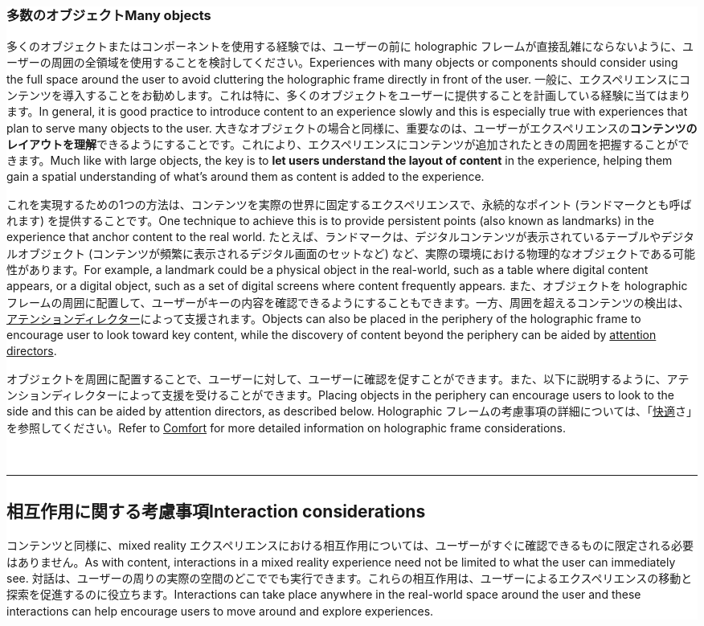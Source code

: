 ### <a name="many-objects"></a><span data-ttu-id="dcb58-128">多数のオブジェクト</span><span class="sxs-lookup"><span data-stu-id="dcb58-128">Many objects</span></span>

<span data-ttu-id="dcb58-129">多くのオブジェクトまたはコンポーネントを使用する経験では、ユーザーの前に holographic フレームが直接乱雑にならないように、ユーザーの周囲の全領域を使用することを検討してください。</span><span class="sxs-lookup"><span data-stu-id="dcb58-129">Experiences with many objects or components should consider using the full space around the user to avoid cluttering the holographic frame directly in front of the user.</span></span> <span data-ttu-id="dcb58-130">一般に、エクスペリエンスにコンテンツを導入することをお勧めします。これは特に、多くのオブジェクトをユーザーに提供することを計画している経験に当てはまります。</span><span class="sxs-lookup"><span data-stu-id="dcb58-130">In general, it is good practice to introduce content to an experience slowly and this is especially true with experiences that plan to serve many objects to the user.</span></span> <span data-ttu-id="dcb58-131">大きなオブジェクトの場合と同様に、重要なのは、ユーザーがエクスペリエンスの**コンテンツのレイアウトを理解**できるようにすることです。これにより、エクスペリエンスにコンテンツが追加されたときの周囲を把握することができます。</span><span class="sxs-lookup"><span data-stu-id="dcb58-131">Much like with large objects, the key is to **let users understand the layout of content** in the experience, helping them gain a spatial understanding of what’s around them as content is added to the experience.</span></span>

<span data-ttu-id="dcb58-132">これを実現するための1つの方法は、コンテンツを実際の世界に固定するエクスペリエンスで、永続的なポイント (ランドマークとも呼ばれます) を提供することです。</span><span class="sxs-lookup"><span data-stu-id="dcb58-132">One technique to achieve this is to provide persistent points (also known as landmarks) in the experience that anchor content to the real world.</span></span> <span data-ttu-id="dcb58-133">たとえば、ランドマークは、デジタルコンテンツが表示されているテーブルやデジタルオブジェクト (コンテンツが頻繁に表示されるデジタル画面のセットなど) など、実際の環境における物理的なオブジェクトである可能性があります。</span><span class="sxs-lookup"><span data-stu-id="dcb58-133">For example, a landmark could be a physical object in the real-world, such as a table where digital content appears, or a digital object, such as a set of digital screens where content frequently appears.</span></span> <span data-ttu-id="dcb58-134">また、オブジェクトを holographic フレームの周囲に配置して、ユーザーがキーの内容を確認できるようにすることもできます。一方、周囲を超えるコンテンツの検出は、[アテンションディレクター](holographic-frame.md#attention-directors)によって支援されます。</span><span class="sxs-lookup"><span data-stu-id="dcb58-134">Objects can also be placed in the periphery of the holographic frame to encourage user to look toward key content, while the discovery of content beyond the periphery can be aided by [attention directors](holographic-frame.md#attention-directors).</span></span>

<span data-ttu-id="dcb58-135">オブジェクトを周囲に配置することで、ユーザーに対して、ユーザーに確認を促すことができます。また、以下に説明するように、アテンションディレクターによって支援を受けることができます。</span><span class="sxs-lookup"><span data-stu-id="dcb58-135">Placing objects in the periphery can encourage users to look to the side and this can be aided by attention directors, as described below.</span></span> <span data-ttu-id="dcb58-136">Holographic フレームの考慮事項の詳細については、「[快適](comfort.md#holographic-frame-considerations)さ」を参照してください。</span><span class="sxs-lookup"><span data-stu-id="dcb58-136">Refer to [Comfort](comfort.md#holographic-frame-considerations) for more detailed information on holographic frame considerations.</span></span>

<br>

---

## <a name="interaction-considerations"></a><span data-ttu-id="dcb58-137">相互作用に関する考慮事項</span><span class="sxs-lookup"><span data-stu-id="dcb58-137">Interaction considerations</span></span>

<span data-ttu-id="dcb58-138">コンテンツと同様に、mixed reality エクスペリエンスにおける相互作用については、ユーザーがすぐに確認できるものに限定される必要はありません。</span><span class="sxs-lookup"><span data-stu-id="dcb58-138">As with content, interactions in a mixed reality experience need not be limited to what the user can immediately see.</span></span> <span data-ttu-id="dcb58-139">対話は、ユーザーの周りの実際の空間のどこででも実行できます。これらの相互作用は、ユーザーによるエクスペリエンスの移動と探索を促進するのに役立ちます。</span><span class="sxs-lookup"><span data-stu-id="dcb58-139">Interactions can take place anywhere in the real-world space around the user and these interactions can help encourage users to move around and explore experiences.</span></span>
